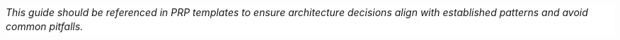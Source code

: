 
_This guide should be referenced in PRP templates to ensure architecture decisions align with established patterns and avoid common pitfalls._
